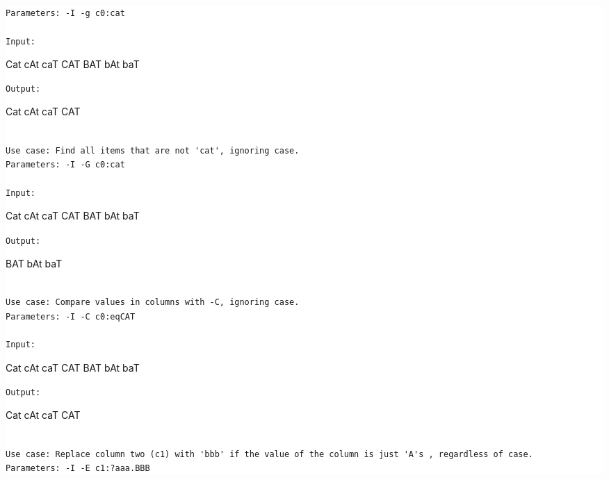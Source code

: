 ```
Parameters: -I -g c0:cat

Input:
```
Cat
cAt
caT
CAT
BAT
bAt
baT
```
Output:
```
Cat
cAt
caT
CAT
```

Use case: Find all items that are not 'cat', ignoring case.  
Parameters: -I -G c0:cat

Input:
```
Cat
cAt
caT
CAT
BAT
bAt
baT
```
Output:
```
BAT
bAt
baT
```

Use case: Compare values in columns with -C, ignoring case.  
Parameters: -I -C c0:eqCAT

Input:
```
Cat
cAt
caT
CAT
BAT
bAt
baT
```
Output:
```
Cat
cAt
caT
CAT
```

Use case: Replace column two (c1) with 'bbb' if the value of the column is just 'A's , regardless of case.  
Parameters: -I -E c1:?aaa.BBB

```